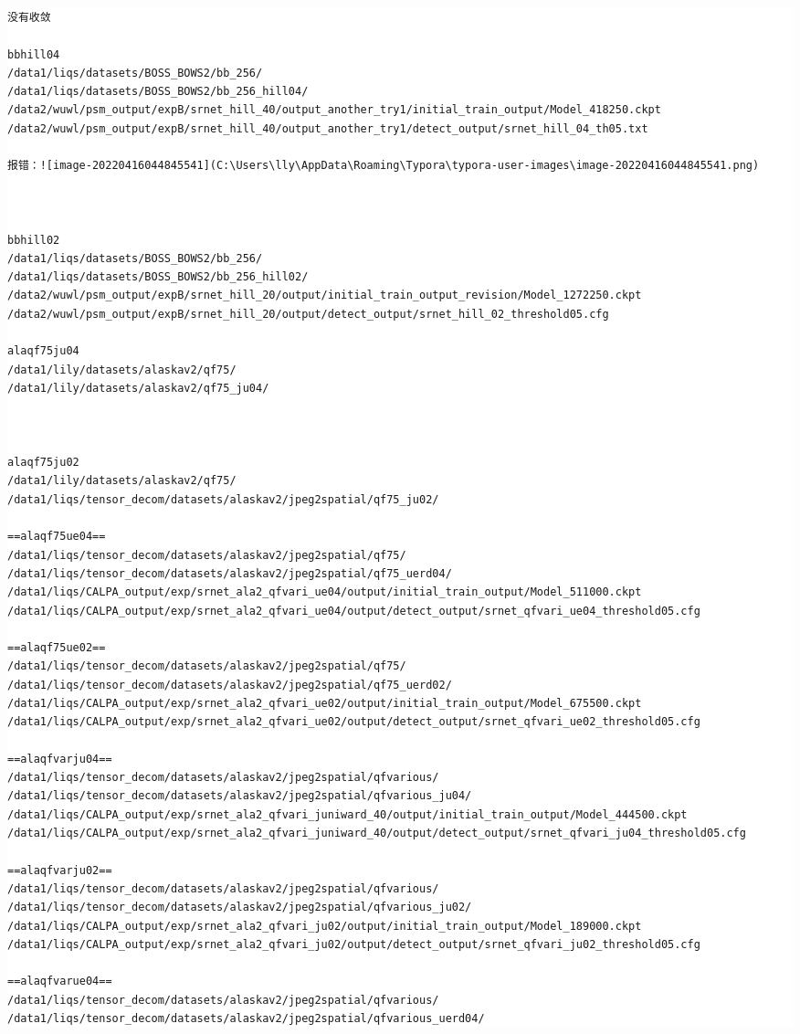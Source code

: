 ```
没有收敛

bbhill04
/data1/liqs/datasets/BOSS_BOWS2/bb_256/
/data1/liqs/datasets/BOSS_BOWS2/bb_256_hill04/
/data2/wuwl/psm_output/expB/srnet_hill_40/output_another_try1/initial_train_output/Model_418250.ckpt
/data2/wuwl/psm_output/expB/srnet_hill_40/output_another_try1/detect_output/srnet_hill_04_th05.txt

报错：![image-20220416044845541](C:\Users\lly\AppData\Roaming\Typora\typora-user-images\image-20220416044845541.png)



bbhill02
/data1/liqs/datasets/BOSS_BOWS2/bb_256/
/data1/liqs/datasets/BOSS_BOWS2/bb_256_hill02/
/data2/wuwl/psm_output/expB/srnet_hill_20/output/initial_train_output_revision/Model_1272250.ckpt
/data2/wuwl/psm_output/expB/srnet_hill_20/output/detect_output/srnet_hill_02_threshold05.cfg

alaqf75ju04
/data1/lily/datasets/alaskav2/qf75/
/data1/lily/datasets/alaskav2/qf75_ju04/



alaqf75ju02
/data1/lily/datasets/alaskav2/qf75/
/data1/liqs/tensor_decom/datasets/alaskav2/jpeg2spatial/qf75_ju02/

==alaqf75ue04==
/data1/liqs/tensor_decom/datasets/alaskav2/jpeg2spatial/qf75/
/data1/liqs/tensor_decom/datasets/alaskav2/jpeg2spatial/qf75_uerd04/
/data1/liqs/CALPA_output/exp/srnet_ala2_qfvari_ue04/output/initial_train_output/Model_511000.ckpt
/data1/liqs/CALPA_output/exp/srnet_ala2_qfvari_ue04/output/detect_output/srnet_qfvari_ue04_threshold05.cfg

==alaqf75ue02==
/data1/liqs/tensor_decom/datasets/alaskav2/jpeg2spatial/qf75/
/data1/liqs/tensor_decom/datasets/alaskav2/jpeg2spatial/qf75_uerd02/
/data1/liqs/CALPA_output/exp/srnet_ala2_qfvari_ue02/output/initial_train_output/Model_675500.ckpt
/data1/liqs/CALPA_output/exp/srnet_ala2_qfvari_ue02/output/detect_output/srnet_qfvari_ue02_threshold05.cfg

==alaqfvarju04==
/data1/liqs/tensor_decom/datasets/alaskav2/jpeg2spatial/qfvarious/
/data1/liqs/tensor_decom/datasets/alaskav2/jpeg2spatial/qfvarious_ju04/
/data1/liqs/CALPA_output/exp/srnet_ala2_qfvari_juniward_40/output/initial_train_output/Model_444500.ckpt
/data1/liqs/CALPA_output/exp/srnet_ala2_qfvari_juniward_40/output/detect_output/srnet_qfvari_ju04_threshold05.cfg

==alaqfvarju02==
/data1/liqs/tensor_decom/datasets/alaskav2/jpeg2spatial/qfvarious/
/data1/liqs/tensor_decom/datasets/alaskav2/jpeg2spatial/qfvarious_ju02/
/data1/liqs/CALPA_output/exp/srnet_ala2_qfvari_ju02/output/initial_train_output/Model_189000.ckpt
/data1/liqs/CALPA_output/exp/srnet_ala2_qfvari_ju02/output/detect_output/srnet_qfvari_ju02_threshold05.cfg

==alaqfvarue04==
/data1/liqs/tensor_decom/datasets/alaskav2/jpeg2spatial/qfvarious/
/data1/liqs/tensor_decom/datasets/alaskav2/jpeg2spatial/qfvarious_uerd04/

```